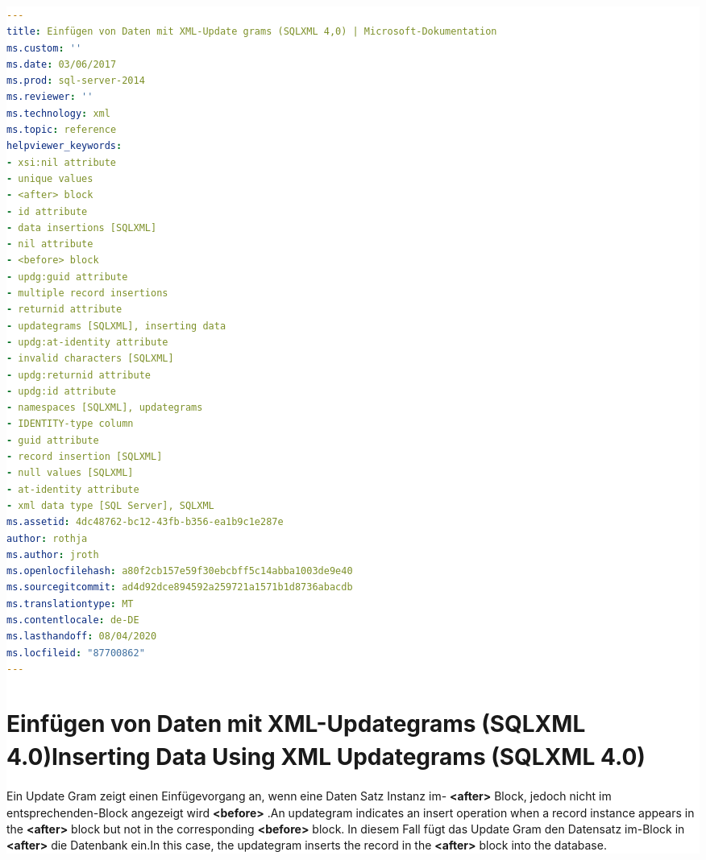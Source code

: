```yaml
---
title: Einfügen von Daten mit XML-Update grams (SQLXML 4,0) | Microsoft-Dokumentation
ms.custom: ''
ms.date: 03/06/2017
ms.prod: sql-server-2014
ms.reviewer: ''
ms.technology: xml
ms.topic: reference
helpviewer_keywords:
- xsi:nil attribute
- unique values
- <after> block
- id attribute
- data insertions [SQLXML]
- nil attribute
- <before> block
- updg:guid attribute
- multiple record insertions
- returnid attribute
- updategrams [SQLXML], inserting data
- updg:at-identity attribute
- invalid characters [SQLXML]
- updg:returnid attribute
- updg:id attribute
- namespaces [SQLXML], updategrams
- IDENTITY-type column
- guid attribute
- record insertion [SQLXML]
- null values [SQLXML]
- at-identity attribute
- xml data type [SQL Server], SQLXML
ms.assetid: 4dc48762-bc12-43fb-b356-ea1b9c1e287e
author: rothja
ms.author: jroth
ms.openlocfilehash: a80f2cb157e59f30ebcbff5c14abba1003de9e40
ms.sourcegitcommit: ad4d92dce894592a259721a1571b1d8736abacdb
ms.translationtype: MT
ms.contentlocale: de-DE
ms.lasthandoff: 08/04/2020
ms.locfileid: "87700862"
---
```

# <a name="inserting-data-using-xml-updategrams-sqlxml-40"></a><span data-ttu-id="10724-102">Einfügen von Daten mit XML-Updategrams (SQLXML 4.0)</span><span class="sxs-lookup"><span data-stu-id="10724-102">Inserting Data Using XML Updategrams (SQLXML 4.0)</span></span>
  <span data-ttu-id="10724-103">Ein Update Gram zeigt einen Einfügevorgang an, wenn eine Daten Satz Instanz im- **\<after>** Block, jedoch nicht im entsprechenden-Block angezeigt wird **\<before>** .</span><span class="sxs-lookup"><span data-stu-id="10724-103">An updategram indicates an insert operation when a record instance appears in the **\<after>** block but not in the corresponding **\<before>** block.</span></span> <span data-ttu-id="10724-104">In diesem Fall fügt das Update Gram den Datensatz im-Block in **\<after>** die Datenbank ein.</span><span class="sxs-lookup"><span data-stu-id="10724-104">In this case, the updategram inserts the record in the **\<after>** block into the database.</span></span>  
  